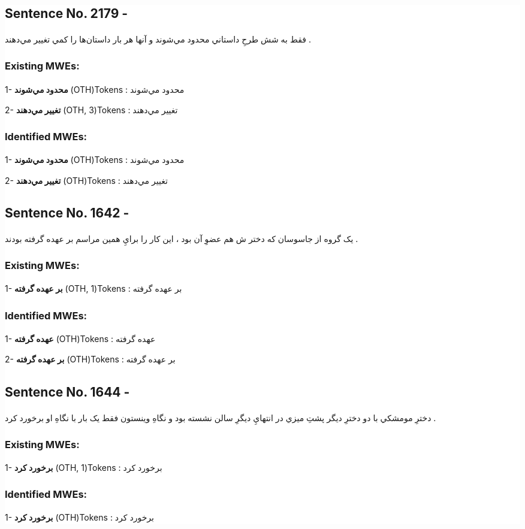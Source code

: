 ## Sentence No. 2179 - 
فقط به شش طرحِ داستاني محدود مي‌شوند و آنها هر بار داستان‌ها را کمي تغيير مي‌دهند . 
### Existing MWEs: 
1- **محدود مي‌شوند** (OTH)Tokens : 
محدود
مي‌شوند

2- **تغيير مي‌دهند** (OTH, 3)Tokens : 
تغيير
مي‌دهند

### Identified MWEs: 
1- **محدود مي‌شوند** (OTH)Tokens : 
محدود
مي‌شوند

2- **تغيير مي‌دهند** (OTH)Tokens : 
تغيير
مي‌دهند

## Sentence No. 1642 - 
يک گروه از جاسوسان که دختر ش هم عضوِ آن بود ، اين کار را برايِ همين مراسم بر عهده گرفته بودند . 
### Existing MWEs: 
1- **بر عهده گرفته** (OTH, 1)Tokens : 
بر
عهده
گرفته

### Identified MWEs: 
1- **عهده گرفته** (OTH)Tokens : 
عهده
گرفته

2- **بر عهده گرفته** (OTH)Tokens : 
بر
عهده
گرفته

## Sentence No. 1644 - 
دخترِ مومشکي با دو دخترِ ديگر پشتِ ميزي در انتهايِ ديگرِ سالن نشسته بود و نگاهِ وينستون فقط يک بار با نگاهِ او برخورد کرد . 
### Existing MWEs: 
1- **برخورد کرد** (OTH, 1)Tokens : 
برخورد
کرد

### Identified MWEs: 
1- **برخورد کرد** (OTH)Tokens : 
برخورد
کرد
